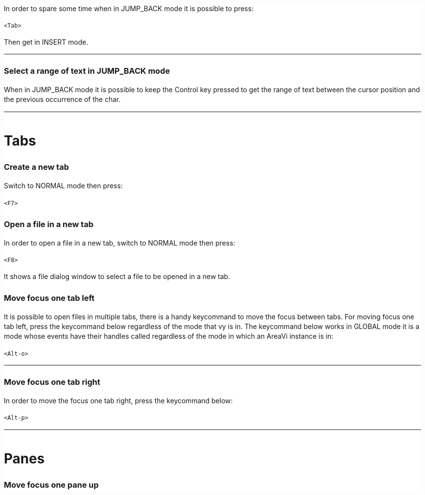 In order to spare some time when in JUMP_BACK mode it is possible to press:

    <Tab>

Then get in INSERT mode.

***

### Select a range of text in JUMP_BACK mode

When in JUMP_BACK mode it is possible to keep the Control key pressed
to get the range of text between the cursor position and the previous occurrence
of the char.

***

Tabs
====

### Create a new tab

Switch to NORMAL mode then press:

    <F7>

### Open a file in a new tab

In order to open a file in a new tab, switch to NORMAL mode then press:

    <F8>

It shows a file dialog window to select a file to be opened in a new tab.

### Move focus one tab left

It is possible to open files in multiple tabs, there is a handy keycommand to move the focus
between tabs. For moving focus one tab left, press the keycommand below regardless of the mode
that vy is in. The keycommand below works in GLOBAL mode it is a mode whose events have their handles
called regardless of the mode in which an AreaVi instance is in:

    <Alt-o>

***

### Move focus one tab right

In order to move the focus one tab right, press the keycommand below:

    <Alt-p>

***

Panes
=====

### Move focus one pane up
